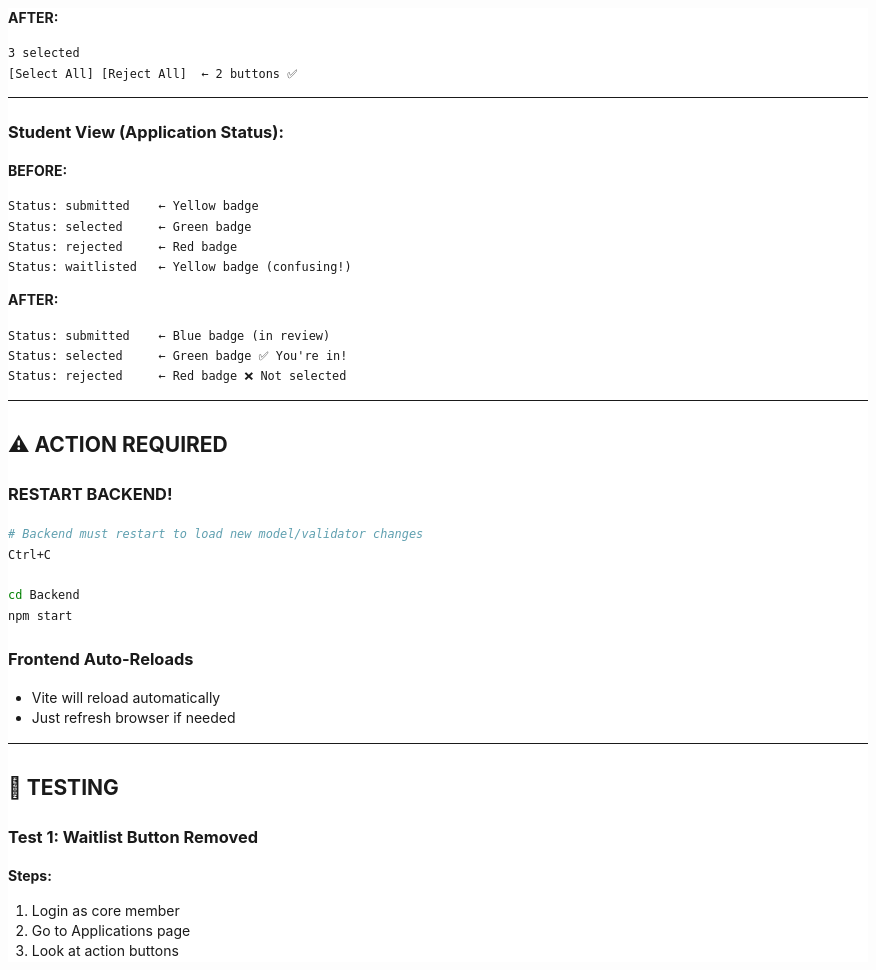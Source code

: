 **AFTER:**
```
3 selected
[Select All] [Reject All]  ← 2 buttons ✅
```

---

### **Student View (Application Status):**

**BEFORE:**
```
Status: submitted    ← Yellow badge
Status: selected     ← Green badge
Status: rejected     ← Red badge
Status: waitlisted   ← Yellow badge (confusing!)
```

**AFTER:**
```
Status: submitted    ← Blue badge (in review)
Status: selected     ← Green badge ✅ You're in!
Status: rejected     ← Red badge ❌ Not selected
```

---

## ⚠️ ACTION REQUIRED

### **RESTART BACKEND!**

```bash
# Backend must restart to load new model/validator changes
Ctrl+C

cd Backend
npm start
```

### **Frontend Auto-Reloads**
- Vite will reload automatically
- Just refresh browser if needed

---

## 🧪 TESTING

### **Test 1: Waitlist Button Removed**

**Steps:**
1. Login as core member
2. Go to Applications page
3. Look at action buttons
